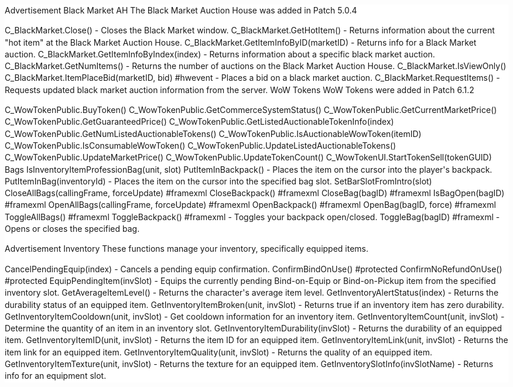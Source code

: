 Advertisement
Black Market AH
The Black Market Auction House was added in Patch 5.0.4

C_BlackMarket.Close() - Closes the Black Market window.
C_BlackMarket.GetHotItem() - Returns information about the current "hot item" at the Black Market Auction House.
C_BlackMarket.GetItemInfoByID(marketID) - Returns info for a Black Market auction.
C_BlackMarket.GetItemInfoByIndex(index) - Returns information about a specific black market auction.
C_BlackMarket.GetNumItems() - Returns the number of auctions on the Black Market Auction House.
C_BlackMarket.IsViewOnly()
C_BlackMarket.ItemPlaceBid(marketID, bid) #hwevent - Places a bid on a black market auction.
C_BlackMarket.RequestItems() - Requests updated black market auction information from the server.
WoW Tokens
WoW Tokens were added in Patch 6.1.2

C_WowTokenPublic.BuyToken()
C_WowTokenPublic.GetCommerceSystemStatus()
C_WowTokenPublic.GetCurrentMarketPrice()
C_WowTokenPublic.GetGuaranteedPrice()
C_WowTokenPublic.GetListedAuctionableTokenInfo(index)
C_WowTokenPublic.GetNumListedAuctionableTokens()
C_WowTokenPublic.IsAuctionableWowToken(itemID)
C_WowTokenPublic.IsConsumableWowToken()
C_WowTokenPublic.UpdateListedAuctionableTokens()
C_WowTokenPublic.UpdateMarketPrice()
C_WowTokenPublic.UpdateTokenCount()
C_WowTokenUI.StartTokenSell(tokenGUID)
Bags
IsInventoryItemProfessionBag(unit, slot)
PutItemInBackpack() - Places the item on the cursor into the player's backpack.
PutItemInBag(inventoryId) - Places the item on the cursor into the specified bag slot.
SetBarSlotFromIntro(slot)
CloseAllBags(callingFrame, forceUpdate) #framexml
CloseBackpack() #framexml
CloseBag(bagID) #framexml
IsBagOpen(bagID) #framexml
OpenAllBags(callingFrame, forceUpdate) #framexml
OpenBackpack() #framexml
OpenBag(bagID, force) #framexml
ToggleAllBags() #framexml
ToggleBackpack() #framexml - Toggles your backpack open/closed.
ToggleBag(bagID) #framexml - Opens or closes the specified bag.

Advertisement
Inventory
These functions manage your inventory, specifically equipped items.

CancelPendingEquip(index) - Cancels a pending equip confirmation.
ConfirmBindOnUse() #protected
ConfirmNoRefundOnUse() #protected
EquipPendingItem(invSlot) - Equips the currently pending Bind-on-Equip or Bind-on-Pickup item from the specified inventory slot.
GetAverageItemLevel() - Returns the character's average item level.
GetInventoryAlertStatus(index) - Returns the durability status of an equipped item.
GetInventoryItemBroken(unit, invSlot) - Returns true if an inventory item has zero durability.
GetInventoryItemCooldown(unit, invSlot) - Get cooldown information for an inventory item.
GetInventoryItemCount(unit, invSlot) - Determine the quantity of an item in an inventory slot.
GetInventoryItemDurability(invSlot) - Returns the durability of an equipped item.
GetInventoryItemID(unit, invSlot) - Returns the item ID for an equipped item.
GetInventoryItemLink(unit, invSlot) - Returns the item link for an equipped item.
GetInventoryItemQuality(unit, invSlot) - Returns the quality of an equipped item.
GetInventoryItemTexture(unit, invSlot) - Returns the texture for an equipped item.
GetInventorySlotInfo(invSlotName) - Returns info for an equipment slot.